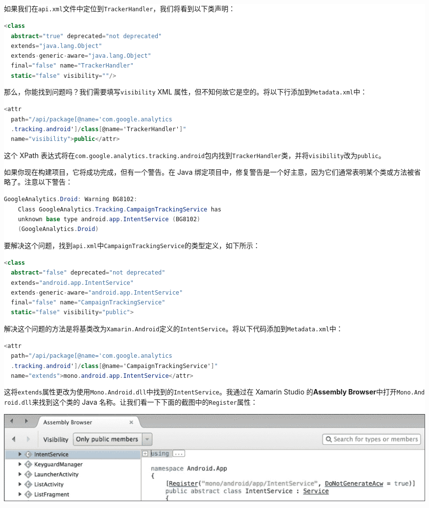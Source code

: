 如果我们在`api.xml`文件中定位到`TrackerHandler`，我们将看到以下类声明：

```cs
<class
  abstract="true" deprecated="not deprecated"
  extends="java.lang.Object"
  extends-generic-aware="java.lang.Object"
  final="false" name="TrackerHandler"
  static="false" visibility=""/>
```

那么，你能找到问题吗？我们需要填写`visibility` XML 属性，但不知何故它是空的。将以下行添加到`Metadata.xml`中：

```cs
<attr
  path="/api/package[@name='com.google.analytics
  .tracking.android']/class[@name='TrackerHandler']"
  name="visibility">public</attr>
```

这个 XPath 表达式将在`com.google.analytics.tracking.android`包内找到`TrackerHandler`类，并将`visibility`改为`public`。

如果你现在构建项目，它将成功完成，但有一个警告。在 Java 绑定项目中，修复警告是一个好主意，因为它们通常表明某个类或方法被省略了。注意以下警告：

```cs
GoogleAnalytics.Droid: Warning BG8102: 
    Class GoogleAnalytics.Tracking.CampaignTrackingService has   
    unknown base type android.app.IntentService (BG8102)  
    (GoogleAnalytics.Droid)
```

要解决这个问题，找到`api.xml`中`CampaignTrackingService`的类型定义，如下所示：

```cs
<class
  abstract="false" deprecated="not deprecated"
  extends="android.app.IntentService"
  extends-generic-aware="android.app.IntentService"
  final="false" name="CampaignTrackingService"
  static="false" visibility="public">
```

解决这个问题的方法是将基类改为`Xamarin.Android`定义的`IntentService`。将以下代码添加到`Metadata.xml`中：

```cs
<attr
  path="/api/package[@name='com.google.analytics
  .tracking.android']/class[@name='CampaignTrackingService']"
  name="extends">mono.android.app.IntentService</attr>
```

这将`extends`属性更改为使用`Mono.Android.dll`中找到的`IntentService`。我通过在 Xamarin Studio 的**Assembly Browser**中打开`Mono.Android.dll`来找到这个类的 Java 名称。让我们看一下下面的截图中的`Register`属性：

![Java 绑定](img/00076.jpeg)
